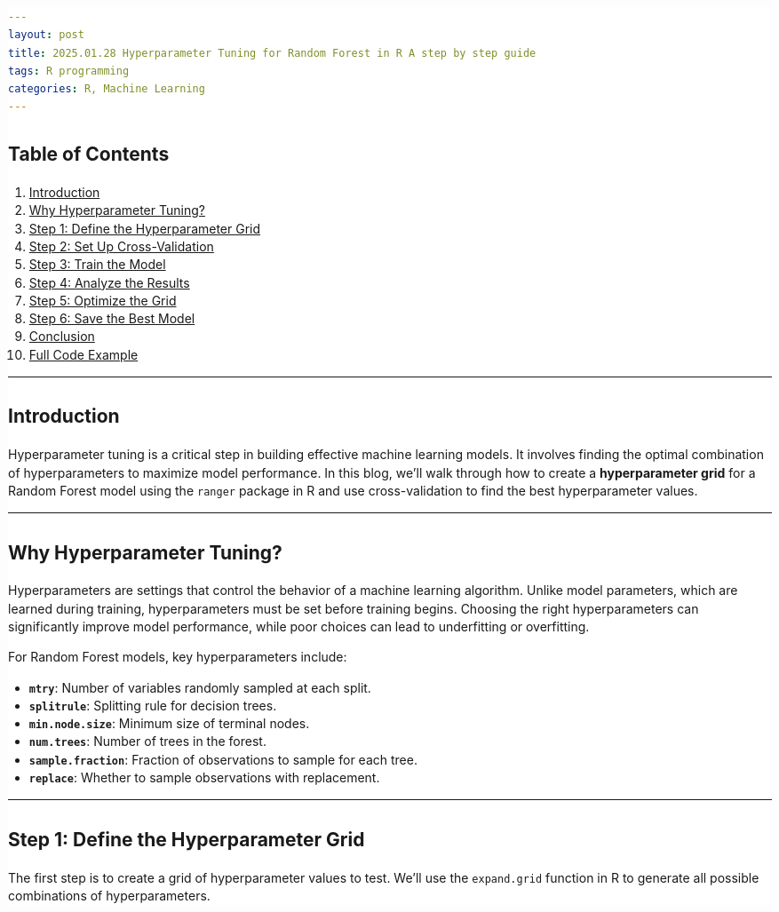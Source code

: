 ```yaml
---
layout: post
title: 2025.01.28 Hyperparameter Tuning for Random Forest in R A step by step guide
tags: R programming
categories: R, Machine Learning
---
```

## **Table of Contents**
1. [Introduction](#introduction)
2. [Why Hyperparameter Tuning?](#why-hyperparameter-tuning)
3. [Step 1: Define the Hyperparameter Grid](#step-1-define-the-hyperparameter-grid)
4. [Step 2: Set Up Cross-Validation](#step-2-set-up-cross-validation)
5. [Step 3: Train the Model](#step-3-train-the-model)
6. [Step 4: Analyze the Results](#step-4-analyze-the-results)
7. [Step 5: Optimize the Grid](#step-5-optimize-the-grid)
8. [Step 6: Save the Best Model](#step-6-save-the-best-model)
9. [Conclusion](#conclusion)
10. [Full Code Example](#full-code-example)

---

## **Introduction**
Hyperparameter tuning is a critical step in building effective machine learning models. It involves finding the optimal combination of hyperparameters to maximize model performance. In this blog, we’ll walk through how to create a **hyperparameter grid** for a Random Forest model using the `ranger` package in R and use cross-validation to find the best hyperparameter values.

---

## **Why Hyperparameter Tuning?**
Hyperparameters are settings that control the behavior of a machine learning algorithm. Unlike model parameters, which are learned during training, hyperparameters must be set before training begins. Choosing the right hyperparameters can significantly improve model performance, while poor choices can lead to underfitting or overfitting.

For Random Forest models, key hyperparameters include:
- **`mtry`**: Number of variables randomly sampled at each split.
- **`splitrule`**: Splitting rule for decision trees.
- **`min.node.size`**: Minimum size of terminal nodes.
- **`num.trees`**: Number of trees in the forest.
- **`sample.fraction`**: Fraction of observations to sample for each tree.
- **`replace`**: Whether to sample observations with replacement.

---

## **Step 1: Define the Hyperparameter Grid**
The first step is to create a grid of hyperparameter values to test. We’ll use the `expand.grid` function in R to generate all possible combinations of hyperparameters.

